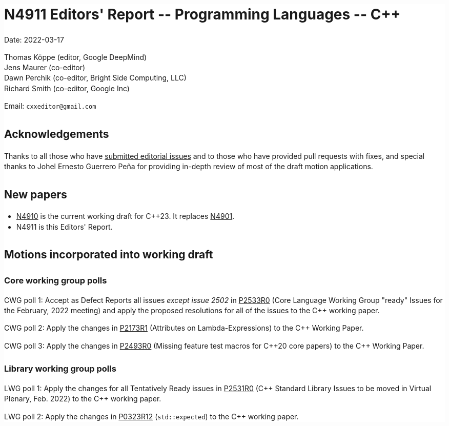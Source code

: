 # N4911 Editors' Report -- Programming Languages -- C++

Date: 2022-03-17

Thomas Köppe (editor, Google DeepMind)  
Jens Maurer (co-editor)  
Dawn Perchik (co-editor, Bright Side Computing, LLC)  
Richard Smith (co-editor, Google Inc)  

Email: `cxxeditor@gmail.com`

## Acknowledgements

Thanks to all those who have [submitted editorial
issues](https://github.com/cplusplus/draft/wiki/How-to-submit-an-editorial-issue)
and to those who have provided pull requests with fixes, and special thanks to
Johel Ernesto Guerrero Peña for providing in-depth review of most of the draft
motion applications.

## New papers

 * [N4910](http://open-std.org/jtc1/sc22/wg21/docs/papers/2022/n4910.pdf) is the
   current working draft for C++23. It replaces
   [N4901](http://open-std.org/jtc1/sc22/wg21/docs/papers/2021/n4901.pdf).
 * N4911 is this Editors' Report.

## Motions incorporated into working draft

### Core working group polls

CWG poll 1: Accept as Defect Reports all issues _except issue 2502_ in
[P2533R0](http://open-std.org/jtc1/sc22/wg21/docs/papers/2022/p2533r0.html)
(Core Language Working Group "ready" Issues for the February, 2022 meeting) and
apply the proposed resolutions for all of the issues to the C++ working paper.

CWG poll 2: Apply the changes in
[P2173R1](http://open-std.org/jtc1/sc22/wg21/docs/papers/2021/p2173r1.pdf)
(Attributes on Lambda-Expressions) to the C++ Working Paper.

CWG poll 3: Apply the changes in
[P2493R0](http://open-std.org/jtc1/sc22/wg21/docs/papers/2021/p2493r0.html)
(Missing feature test macros for C++20 core papers) to the C++ Working Paper.

### Library working group polls

LWG poll 1: Apply the changes for all Tentatively Ready issues in
[P2531R0](http://open-std.org/jtc1/sc22/wg21/docs/papers/2022/p2531r0.html) (C++
Standard Library Issues to be moved in Virtual Plenary, Feb. 2022) to the C++
working paper.

LWG poll 2: Apply the changes in
[P0323R12](http://open-std.org/jtc1/sc22/wg21/docs/papers/2022/p0323r12.html)
(`std::expected`) to the C++ working paper.
